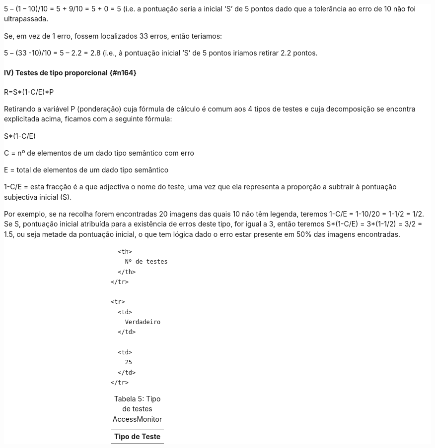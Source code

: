 5 &#8211; (1 &#8211; 10)/10 = 5 + 9/10 = 5 + 0 = 5 (i.e. a pontuação seria a inicial &#8216;S&#8217; de 5 pontos dado que a tolerância ao erro de 10 não foi ultrapassada.

Se, em vez de 1 erro, fossem localizados 33 erros, então teriamos:

5 &#8211; (33 -10)/10 = 5 &#8211; 2.2 = 2.8 (i.e., à pontuação inicial &#8216;S&#8217; de 5 pontos iriamos retirar 2.2 pontos.

#### IV) Testes de tipo proporcional {#n164}

<div class="formula">
  <p>
    <span>R=S*(1-C/E)*P</span>
  </p>
</div>

Retirando a variável P (ponderação) cuja fórmula de cálculo é comum aos 4 tipos de testes e cuja decomposição se encontra explicitada acima, ficamos com a seguinte fórmula:

<div class="formula">
  <p>
    <span>S*(1-C/E)</span>
  </p>
</div>

C = nº de elementos de um dado tipo semântico com erro

E = total de elementos de um dado tipo semântico

1-C/E = esta fracção é a que adjectiva o nome do teste, uma vez que ela representa a proporção a subtrair à pontuação subjectiva inicial (S).

Por exemplo, se na recolha forem encontradas 20 imagens das quais 10 não têm legenda, teremos 1-C/E = 1-10/20 = 1-1/2 = 1/2. Se S, pontuação inicial atribuída para a existência de erros deste tipo, for igual a 3, então teremos S\*(1-C/E) = 3\*(1-1/2) = 3/2 = 1.5, ou seja metade da pontuação inicial, o que tem lógica dado o erro estar presente em 50% das imagens encontradas.

<div class="tabela" style="width: 50%; margin: auto;">
  <table style="width:100%">
    <caption>Tabela 5: Tipo de testes AccessMonitor</caption> <tr>
      <th scope="row">
        Tipo de Teste
      </th>
      
      <th>
        Nº de testes
      </th>
    </tr>
    
    <tr>
      <td>
        Verdadeiro
      </td>
      
      <td>
        25
      </td>
    </tr>
    